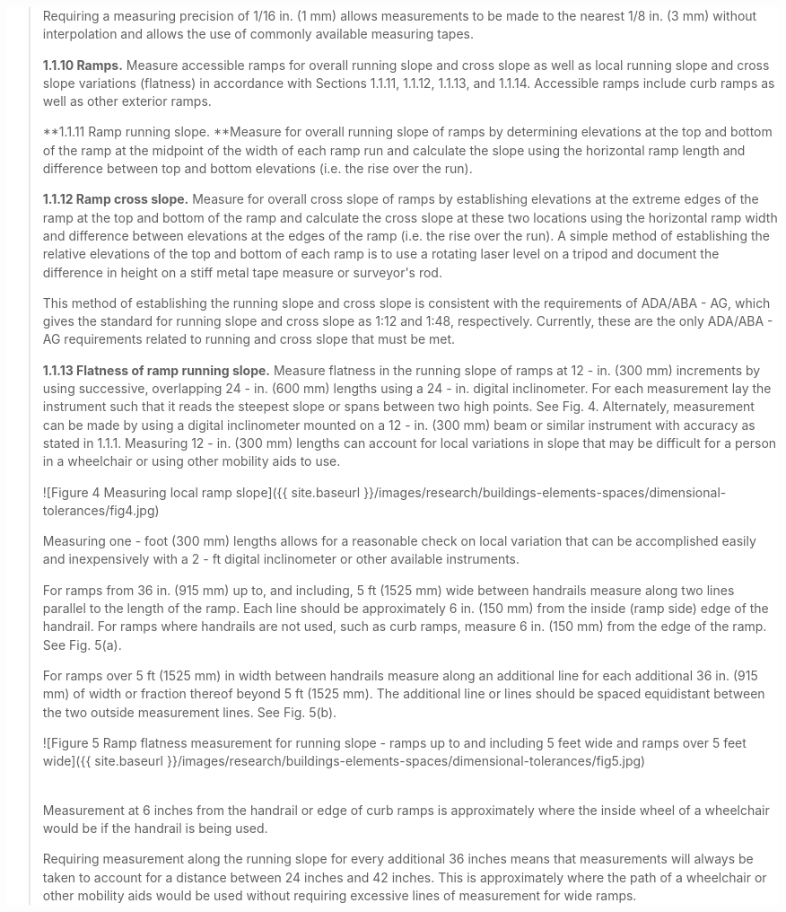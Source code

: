 > Requiring a measuring precision of 1/16 in. (1 mm) allows measurements to be made to the nearest 1/8 in. (3 mm) without interpolation and allows the use of commonly available measuring tapes.
>
> **1.1.10 Ramps.** Measure accessible ramps for overall running slope and cross slope as well as local running slope and cross slope variations (flatness) in accordance with Sections 1.1.11, 1.1.12, 1.1.13, and 1.1.14. Accessible ramps include curb ramps as well as other exterior ramps.
>
> **1.1.11 Ramp running slope. **Measure for overall running slope of ramps by determining elevations at the top and bottom of the ramp at the midpoint of the width of each ramp run and calculate the slope using the horizontal ramp length and difference between top and bottom elevations (i.e. the rise over the run).
>
> **1.1.12 Ramp cross slope.** Measure for overall cross slope of ramps by establishing elevations at the extreme edges of the ramp at the top and bottom of the ramp and calculate the cross slope at these two locations using the horizontal ramp width and difference between elevations at the edges of the ramp (i.e. the rise over the run). A simple method of establishing the relative elevations of the top and bottom of each ramp is to use a rotating laser level on a tripod and document the difference in height on a stiff metal tape measure or surveyor's rod.
>
> This method of establishing the running slope and cross slope is consistent with the requirements of ADA/ABA - AG, which gives the standard for running slope and cross slope as 1:12 and 1:48, respectively. Currently, these are the only ADA/ABA - AG requirements related to running and cross slope that must be met.
>
> **1.1.13 Flatness of ramp running slope.** Measure flatness in the running slope of ramps at 12 - in. (300 mm) increments by using successive, overlapping 24 - in. (600 mm) lengths using a 24 - in. digital inclinometer. For each measurement lay the instrument such that it reads the steepest slope or spans between two high points. See Fig. 4. Alternately, measurement can be made by using a digital inclinometer mounted on a 12 - in. (300 mm) beam or similar instrument with accuracy as stated in 1.1.1. Measuring 12 - in. (300 mm) lengths can account for local variations in slope that may be difficult for a person in a wheelchair or using other mobility aids to use.
>
> ![Figure 4 Measuring local ramp slope]({{ site.baseurl }}/images/research/buildings-elements-spaces/dimensional-tolerances/fig4.jpg)
>
> Measuring one - foot (300 mm) lengths allows for a reasonable check on local variation that can be accomplished easily and inexpensively with a 2 - ft digital inclinometer or other available instruments.
>
> For ramps from 36 in. (915 mm) up to, and including, 5 ft (1525 mm) wide between handrails measure along two lines parallel to the length of the ramp. Each line should be approximately 6 in. (150 mm) from the inside (ramp side) edge of the handrail. For ramps where handrails are not used, such as curb ramps, measure 6 in. (150 mm) from the edge of the ramp. See Fig. 5(a).
>
> For ramps over 5 ft (1525 mm) in width between handrails measure along an additional line for each additional 36 in. (915 mm) of width or fraction thereof beyond 5 ft (1525 mm). The additional line or lines should be spaced equidistant between the two outside measurement lines. See Fig. 5(b).
>
> ![Figure 5 Ramp flatness measurement for running slope - ramps up to and including 5 feet wide and ramps over 5 feet wide]({{ site.baseurl }}/images/research/buildings-elements-spaces/dimensional-tolerances/fig5.jpg)
>
>\
> Measurement at 6 inches from the handrail or edge of curb ramps is approximately where the inside wheel of a wheelchair would be if the handrail is being used.
>
> Requiring measurement along the running slope for every additional 36 inches means that measurements will always be taken to account for a distance between 24 inches and 42 inches. This is approximately where the path of a wheelchair or other mobility aids would be used without requiring excessive lines of measurement for wide ramps.
>